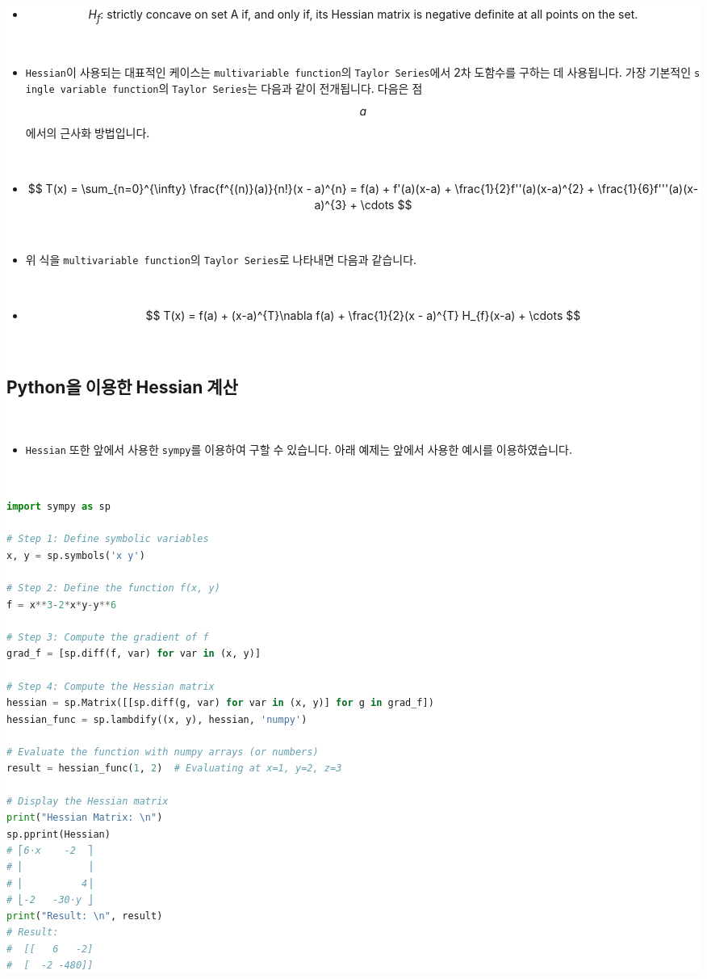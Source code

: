 - $$ H_{f} \text{: strictly concave on set A if, and only if, its Hessian matrix is negative definite at all points on the set. } $$

<br>

- `Hessian`이 사용되는 대표적인 케이스는 `multivariable function`의 `Taylor Series`에서 2차 도함수를 구하는 데 사용됩니다. 가장 기본적인 `single variable function`의 `Taylor Series`는 다음과 같이 전개됩니다. 다음은 점 $$ a $$ 에서의 근사화 방법입니다.

<br>

- $$ T(x) = \sum_{n=0}^{\infty} \frac{f^{(n)}(a)}{n!}(x - a)^{n} = f(a) + f'(a)(x-a) + \frac{1}{2}f''(a)(x-a)^{2} + \frac{1}{6}f'''(a)(x-a)^{3} + \cdots $$

<br>

- 위 식을 `multivariable function`의 `Taylor Series`로 나타내면 다음과 같습니다.

<br>

- $$ T(x) = f(a) + (x-a)^{T}\nabla f(a) + \frac{1}{2}(x - a)^{T} H_{f}(x-a) + \cdots $$

<br>

## **Python을 이용한 Hessian 계산**

<br>

- `Hessian` 또한 앞에서 사용한 `sympy`를 이용하여 구할 수 있습니다. 아래 예제는 앞에서 사용한 예시를 이용하였습니다.

<br>

```python
import sympy as sp

# Step 1: Define symbolic variables
x, y = sp.symbols('x y')

# Step 2: Define the function f(x, y)
f = x**3-2*x*y-y**6

# Step 3: Compute the gradient of f
grad_f = [sp.diff(f, var) for var in (x, y)]

# Step 4: Compute the Hessian matrix
hessian = sp.Matrix([[sp.diff(g, var) for var in (x, y)] for g in grad_f])
hessian_func = sp.lambdify((x, y), hessian, 'numpy')

# Evaluate the function with numpy arrays (or numbers)
result = hessian_func(1, 2)  # Evaluating at x=1, y=2, z=3

# Display the Hessian matrix
print("Hessian Matrix: \n")
sp.pprint(Hessian)
# ⎡6⋅x    -2  ⎤
# ⎢           ⎥
# ⎢          4⎥
# ⎣-2   -30⋅y ⎦
print("Result: \n", result)
# Result: 
#  [[   6   -2]
#  [  -2 -480]]
```
